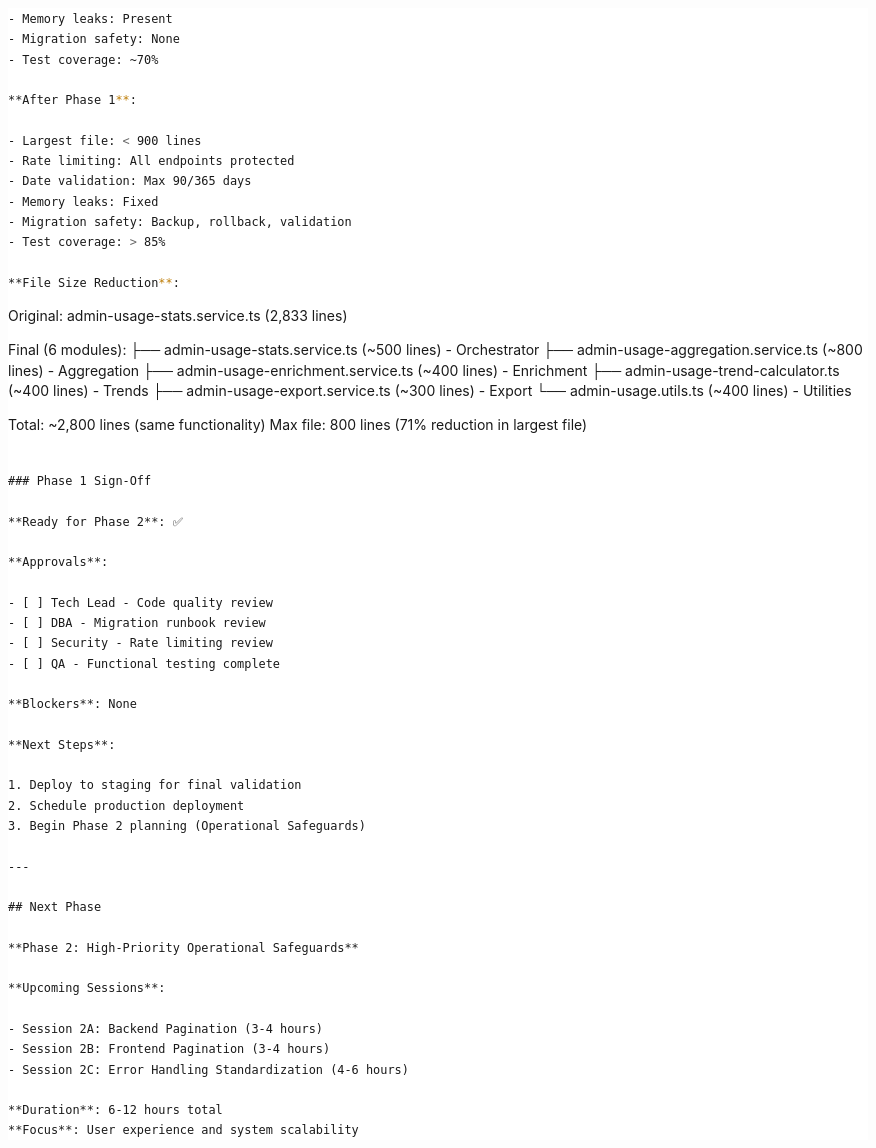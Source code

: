 ```bash
- Memory leaks: Present
- Migration safety: None
- Test coverage: ~70%

**After Phase 1**:

- Largest file: < 900 lines
- Rate limiting: All endpoints protected
- Date validation: Max 90/365 days
- Memory leaks: Fixed
- Migration safety: Backup, rollback, validation
- Test coverage: > 85%

**File Size Reduction**:

```
Original: admin-usage-stats.service.ts (2,833 lines)

Final (6 modules):
├── admin-usage-stats.service.ts       (~500 lines) - Orchestrator
├── admin-usage-aggregation.service.ts (~800 lines) - Aggregation
├── admin-usage-enrichment.service.ts  (~400 lines) - Enrichment
├── admin-usage-trend-calculator.ts    (~400 lines) - Trends
├── admin-usage-export.service.ts      (~300 lines) - Export
└── admin-usage.utils.ts               (~400 lines) - Utilities

Total: ~2,800 lines (same functionality)
Max file: 800 lines (71% reduction in largest file)
```

### Phase 1 Sign-Off

**Ready for Phase 2**: ✅

**Approvals**:

- [ ] Tech Lead - Code quality review
- [ ] DBA - Migration runbook review
- [ ] Security - Rate limiting review
- [ ] QA - Functional testing complete

**Blockers**: None

**Next Steps**:

1. Deploy to staging for final validation
2. Schedule production deployment
3. Begin Phase 2 planning (Operational Safeguards)

---

## Next Phase

**Phase 2: High-Priority Operational Safeguards**

**Upcoming Sessions**:

- Session 2A: Backend Pagination (3-4 hours)
- Session 2B: Frontend Pagination (3-4 hours)
- Session 2C: Error Handling Standardization (4-6 hours)

**Duration**: 6-12 hours total
**Focus**: User experience and system scalability

```